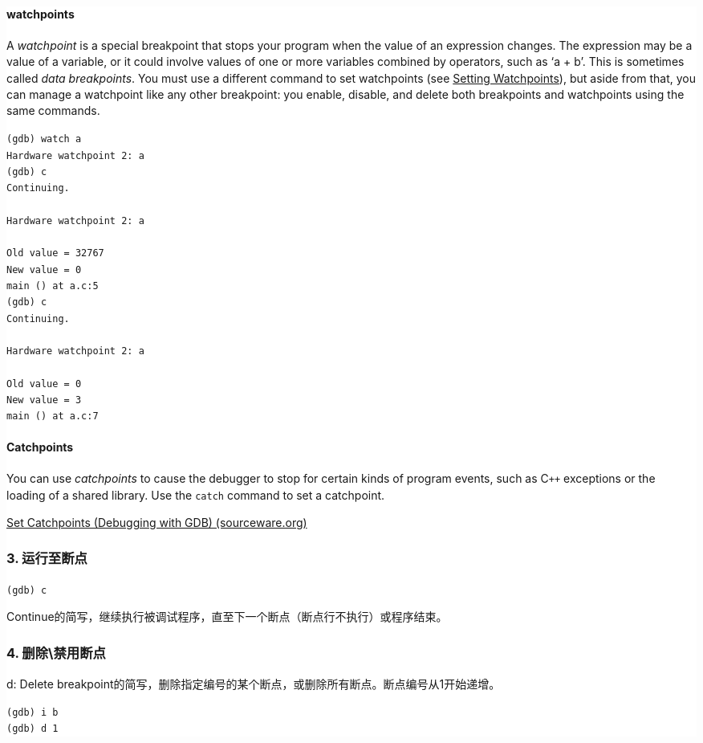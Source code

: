 #### watchpoints

A *watchpoint* is a special breakpoint that stops your program when the value of an expression changes. The expression may be a value of a variable, or it could involve values of one or more variables combined by operators, such as ‘a + b’. This is sometimes called *data breakpoints*. You must use a different command to set watchpoints (see [Setting Watchpoints](https://sourceware.org/gdb/current/onlinedocs/gdb/Set-Watchpoints.html#Set-Watchpoints)), but aside from that, you can manage a watchpoint like any other breakpoint: you enable, disable, and delete both breakpoints and watchpoints using the same commands.

```
(gdb) watch a           
Hardware watchpoint 2: a
(gdb) c                  
Continuing.              
                         
Hardware watchpoint 2: a 
                         
Old value = 32767        
New value = 0            
main () at a.c:5    
(gdb) c                 
Continuing.             
                        
Hardware watchpoint 2: a
                        
Old value = 0           
New value = 3           
main () at a.c:7        
```

#### Catchpoints

You can use *catchpoints* to cause the debugger to stop for certain kinds of program events, such as C`++` exceptions or the loading of a shared library. Use the `catch` command to set a catchpoint.

[Set Catchpoints (Debugging with GDB) (sourceware.org)](https://sourceware.org/gdb/current/onlinedocs/gdb/Set-Catchpoints.html#Set-Catchpoints)

### 3. 运行至断点

```
(gdb) c
```

Continue的简写，继续执行被调试程序，直至下一个断点（断点行不执行）或程序结束。

### 4. 删除\禁用断点

d: Delete breakpoint的简写，删除指定编号的某个断点，或删除所有断点。断点编号从1开始递增。

```
(gdb) i b
(gdb) d 1
```
